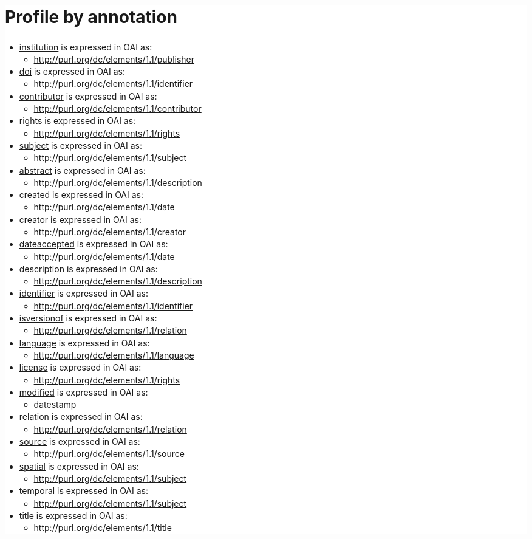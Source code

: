 # Profile by annotation
  * [institution](https://github.com/ualbertalib/metadata/tree/master/data_dictionary/profile_oai_pmh.md#swrcinstitution) is expressed in OAI as:  
    * http://purl.org/dc/elements/1.1/publisher  
  * [doi](https://github.com/ualbertalib/metadata/tree/master/data_dictionary/profile_oai_pmh.md#prismdoi) is expressed in OAI as:  
    * http://purl.org/dc/elements/1.1/identifier  
  * [contributor](https://github.com/ualbertalib/metadata/tree/master/data_dictionary/profile_oai_pmh.md#dccontributor) is expressed in OAI as:  
    * http://purl.org/dc/elements/1.1/contributor  
  * [rights](https://github.com/ualbertalib/metadata/tree/master/data_dictionary/profile_oai_pmh.md#dcrights) is expressed in OAI as:  
    * http://purl.org/dc/elements/1.1/rights  
  * [subject](https://github.com/ualbertalib/metadata/tree/master/data_dictionary/profile_oai_pmh.md#dcsubject) is expressed in OAI as:  
    * http://purl.org/dc/elements/1.1/subject  
  * [abstract](https://github.com/ualbertalib/metadata/tree/master/data_dictionary/profile_oai_pmh.md#dctermsabstract) is expressed in OAI as:  
    * http://purl.org/dc/elements/1.1/description  
  * [created](https://github.com/ualbertalib/metadata/tree/master/data_dictionary/profile_oai_pmh.md#dctermscreated) is expressed in OAI as:  
    * http://purl.org/dc/elements/1.1/date  
  * [creator](https://github.com/ualbertalib/metadata/tree/master/data_dictionary/profile_oai_pmh.md#dctermscreator) is expressed in OAI as:  
    * http://purl.org/dc/elements/1.1/creator  
  * [dateaccepted](https://github.com/ualbertalib/metadata/tree/master/data_dictionary/profile_oai_pmh.md#dctermsdateaccepted) is expressed in OAI as:  
    * http://purl.org/dc/elements/1.1/date  
  * [description](https://github.com/ualbertalib/metadata/tree/master/data_dictionary/profile_oai_pmh.md#dctermsdescription) is expressed in OAI as:  
    * http://purl.org/dc/elements/1.1/description  
  * [identifier](https://github.com/ualbertalib/metadata/tree/master/data_dictionary/profile_oai_pmh.md#dctermsidentifier) is expressed in OAI as:  
    * http://purl.org/dc/elements/1.1/identifier  
  * [isversionof](https://github.com/ualbertalib/metadata/tree/master/data_dictionary/profile_oai_pmh.md#dctermsisversionof) is expressed in OAI as:  
    * http://purl.org/dc/elements/1.1/relation  
  * [language](https://github.com/ualbertalib/metadata/tree/master/data_dictionary/profile_oai_pmh.md#dctermslanguage) is expressed in OAI as:  
    * http://purl.org/dc/elements/1.1/language  
  * [license](https://github.com/ualbertalib/metadata/tree/master/data_dictionary/profile_oai_pmh.md#dctermslicense) is expressed in OAI as:  
    * http://purl.org/dc/elements/1.1/rights  
  * [modified](https://github.com/ualbertalib/metadata/tree/master/data_dictionary/profile_oai_pmh.md#dctermsmodified) is expressed in OAI as:  
    * datestamp  
  * [relation](https://github.com/ualbertalib/metadata/tree/master/data_dictionary/profile_oai_pmh.md#dctermsrelation) is expressed in OAI as:  
    * http://purl.org/dc/elements/1.1/relation  
  * [source](https://github.com/ualbertalib/metadata/tree/master/data_dictionary/profile_oai_pmh.md#dctermssource) is expressed in OAI as:  
    * http://purl.org/dc/elements/1.1/source  
  * [spatial](https://github.com/ualbertalib/metadata/tree/master/data_dictionary/profile_oai_pmh.md#dctermsspatial) is expressed in OAI as:  
    * http://purl.org/dc/elements/1.1/subject  
  * [temporal](https://github.com/ualbertalib/metadata/tree/master/data_dictionary/profile_oai_pmh.md#dctermstemporal) is expressed in OAI as:  
    * http://purl.org/dc/elements/1.1/subject  
  * [title](https://github.com/ualbertalib/metadata/tree/master/data_dictionary/profile_oai_pmh.md#dctermstitle) is expressed in OAI as:  
    * http://purl.org/dc/elements/1.1/title  